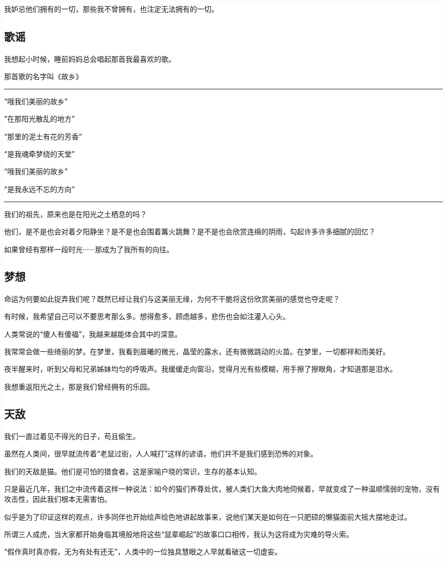 我妒忌他们拥有的一切，那些我不曾拥有，也注定无法拥有的一切。


## 歌谣

我想起小时候，睡前妈妈总会唱起那首我最喜欢的歌。

那首歌的名字叫《故乡》

------------------------
“哦我们美丽的故乡”

“在那阳光散乱的地方”

“那里的泥土有花的芳香”

“是我魂牵梦绕的天堂”

“哦我们美丽的故乡”

“是我永远不忘的方向”

------------------------

我们的祖先，原来也是在阳光之土栖息的吗？

他们，是不是也会对着夕阳静坐？是不是也会围着篝火跳舞？是不是也会欣赏连绵的阴雨，勾起许多许多细腻的回忆？

如果曾经有那样一段时光······那成为了我所有的向往。


## 梦想

命运为何要如此捉弄我们呢？既然已经让我们与这美丽无缘，为何不干脆将这份欣赏美丽的感觉也夺走呢？

有时候，我希望自己可以不要思考那么多。想得愈多，顾虑越多，悲伤也会如注灌入心头。

人类常说的“傻人有傻福”，我越来越能体会其中的深意。

我常常会做一些绮丽的梦。在梦里，我看到晨曦的微光，晶莹的露水，还有微微跳动的火苗。在梦里，一切都祥和而美好。

夜半醒来时，听到父母和兄弟姊妹均匀的呼吸声。我缓缓走向窗沿，觉得月光有些模糊，用手擦了擦眼角，才知道那是泪水。

我想重返阳光之土，那是我们曾经拥有的乐园。


## 天敌

我们一直过着见不得光的日子，苟且偷生。

虽然在人类间，很早就流传着“老鼠过街，人人喊打”这样的谚语，他们并不是我们感到恐怖的对象。

我们的天敌是猫。他们是可怕的猎食者。这是家喻户晓的常识，生存的基本认知。

只是最近几年，我们之中流传着这样一种说法：如今的猫们养尊处优，被人类们大鱼大肉地伺候着，早就变成了一种温顺懦弱的宠物，没有攻击性，因此我们根本无需害怕。

似乎是为了印证这样的观点，许多同伴也开始绘声绘色地讲起故事来，说他们某天是如何在一只肥硕的懒猫面前大摇大摆地走过。

所谓三人成虎，当大家都开始身临其境般地将这些“鼠辈崛起”的故事口口相传，我认为这将成为灾难的导火索。

“假作真时真亦假，无为有处有还无”，人类中的一位独具慧眼之人早就看破这一切虚妄。
